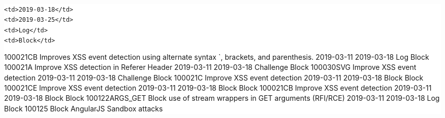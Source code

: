     <td>2019-03-18</td>
    <td>2019-03-25</td>
    <td>Log</td>
    <td>Block</td>
  </tr>
  <tr>
    <td>100021CB</td>
    <td>Improves XSS event detection using alternate syntax `, brackets, and parenthesis.</td>
    <td>2019-03-11</td>
    <td>2019-03-18</td>
    <td>Log</td>
    <td>Block</td>
  </tr>
  <tr>
    <td>100021A</td>
    <td>Improve XSS detection in Referer Header</td>
    <td>2019-03-11</td>
    <td>2019-03-18</td>
    <td>Challenge</td>
    <td>Block</td>
  </tr>
  <tr>
    <td>100030SVG</td>
    <td>Improve XSS event detection</td>
    <td>2019-03-11</td>
    <td>2019-03-18</td>
    <td>Challenge</td>
    <td>Block</td>
  </tr>
  <tr>
    <td>100021C</td>
    <td>Improve XSS event detection</td>
    <td>2019-03-11</td>
    <td>2019-03-18</td>
    <td>Block</td>
    <td>Block</td>
  </tr>
  <tr>
    <td>100021CE</td>
    <td>Improve XSS event detection</td>
    <td>2019-03-11</td>
    <td>2019-03-18</td>
    <td>Block</td>
    <td>Block</td>
  </tr>
  <tr>
    <td>100021CB</td>
    <td>Improve XSS event detection</td>
    <td>2019-03-11</td>
    <td>2019-03-18</td>
    <td>Block</td>
    <td>Block</td>
  </tr>
  <tr>
    <td>100122ARGS_GET</td>
    <td>Block use of stream wrappers in GET arguments (RFI/RCE)</td>
    <td>2019-03-11</td>
    <td>2019-03-18</td>
    <td>Log</td>
    <td>Block</td>
  </tr>
  <tr>
    <td>100125</td>
    <td>Block AngularJS Sandbox attacks</td>